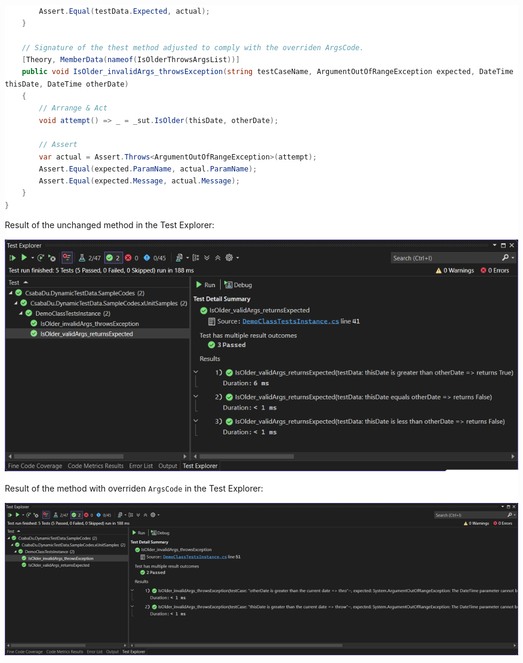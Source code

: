 ```csharp
        Assert.Equal(testData.Expected, actual);
    }

    // Signature of the thest method adjusted to comply with the overriden ArgsCode.
    [Theory, MemberData(nameof(IsOlderThrowsArgsList))]
    public void IsOlder_invalidArgs_throwsException(string testCaseName, ArgumentOutOfRangeException expected, DateTime thisDate, DateTime otherDate)
    {
        // Arrange & Act
        void attempt() => _ = _sut.IsOlder(thisDate, otherDate);

        // Assert
        var actual = Assert.Throws<ArgumentOutOfRangeException>(attempt);
        Assert.Equal(expected.ParamName, actual.ParamName);
        Assert.Equal(expected.Message, actual.Message);
    }
}
```

Result of the unchanged method in the Test Explorer:

![xUnit_DemoClassTestsProperties](https://raw.githubusercontent.com/CsabaDu/CsabaDu.DynamicTestData/master/Images/xUnit_DemoClassTestInstance_overridenArgsCode_returns.png)

Result of the method with overriden `ArgsCode` in the Test Explorer:

![xUnit_DemoClassTestsProperties](https://raw.githubusercontent.com/CsabaDu/CsabaDu.DynamicTestData/master/Images/xUnit_DemoClassTestInstance_overridenArgsCode_throws.png)
